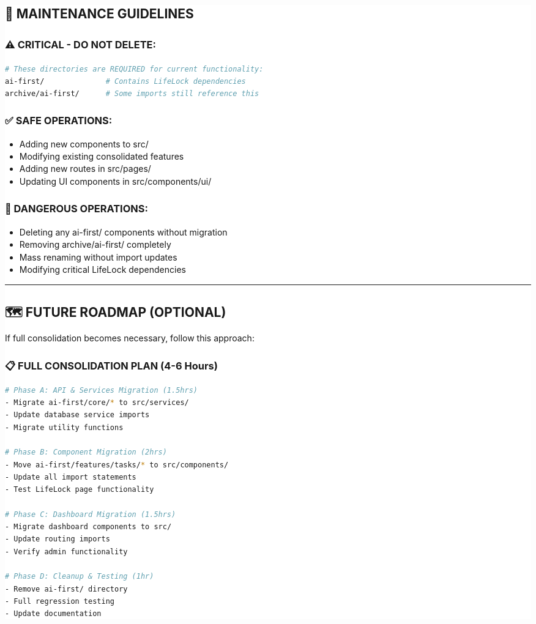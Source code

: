 ## 🔧 MAINTENANCE GUIDELINES

### ⚠️ CRITICAL - DO NOT DELETE:
```bash
# These directories are REQUIRED for current functionality:
ai-first/              # Contains LifeLock dependencies
archive/ai-first/      # Some imports still reference this
```

### ✅ SAFE OPERATIONS:
- Adding new components to src/
- Modifying existing consolidated features
- Adding new routes in src/pages/
- Updating UI components in src/components/ui/

### 🚨 DANGEROUS OPERATIONS:
- Deleting any ai-first/ components without migration
- Removing archive/ai-first/ completely
- Mass renaming without import updates
- Modifying critical LifeLock dependencies

---

## 🗺️ FUTURE ROADMAP (OPTIONAL)

If full consolidation becomes necessary, follow this approach:

### 📋 FULL CONSOLIDATION PLAN (4-6 Hours)
```bash
# Phase A: API & Services Migration (1.5hrs)
- Migrate ai-first/core/* to src/services/
- Update database service imports
- Migrate utility functions

# Phase B: Component Migration (2hrs)  
- Move ai-first/features/tasks/* to src/components/
- Update all import statements
- Test LifeLock page functionality

# Phase C: Dashboard Migration (1.5hrs)
- Migrate dashboard components to src/
- Update routing imports
- Verify admin functionality

# Phase D: Cleanup & Testing (1hr)
- Remove ai-first/ directory
- Full regression testing
- Update documentation
```
